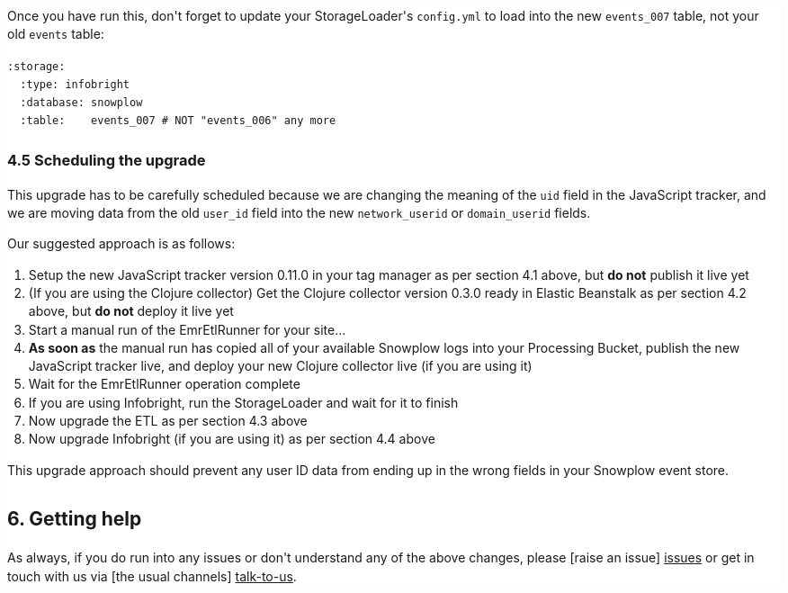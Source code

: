 Once you have run this, don't forget to update your StorageLoader's `config.yml` to load into the new `events_007` table, not your old `events` table:

    :storage:
      :type: infobright
      :database: snowplow
      :table:    events_007 # NOT "events_006" any more

### 4.5 Scheduling the upgrade

This upgrade has to be carefully scheduled because we are changing the meaning of the `uid` field in the JavaScript tracker, and we are moving data from the old `user_id` field into the new `network_userid` or `domain_userid` fields.

Our suggested approach is as follows:

1. Setup the new JavaScript tracker version 0.11.0 in your tag manager as per section 4.1 above, but **do not** publish it live yet
2. (If you are using the Clojure collector) Get the Clojure collector version 0.3.0 ready in Elastic Beanstalk as per section 4.2 above, but **do not** deploy it live yet
3. Start a manual run of the EmrEtlRunner for your site...
4. **As soon as** the manual run has copied all of your available Snowplow logs into your Processing Bucket, publish the new JavaScript tracker live, and deploy your new Clojure collector live (if you are using it)
5. Wait for the EmrEtlRunner operation complete
6. If you are using Infobright, run the StorageLoader and wait for it to finish
7. Now upgrade the ETL as per section 4.3 above
8. Now upgrade Infobright (if you are using it) as per section 4.4 above

This upgrade approach should prevent any user ID data from ending up in the wrong fields in your Snowplow event store.

<h2><a name="help">6. Getting help</a></h2>

As always, if you do run into any issues or don't understand any of the above changes, please [raise an issue] [issues] or get in touch with us via [the usual channels] [talk-to-us].

[shermozle]: https://github.com/shermozle
[angus-mark]: https://github.com/ngsmrk
[simply-business]: http://www.simplybusiness.co.uk/

[hosted-assets]: https://github.com/snowplow/snowplow/wiki/Hosted-assets
[clj-collector-setup]: https://github.com/snowplow/snowplow/wiki/setting-up-the-clojure-collector

[issues]: https://github.com/snowplow/snowplow/issues
[talk-to-us]: https://github.com/snowplow/snowplow/wiki/Talk-to-us
